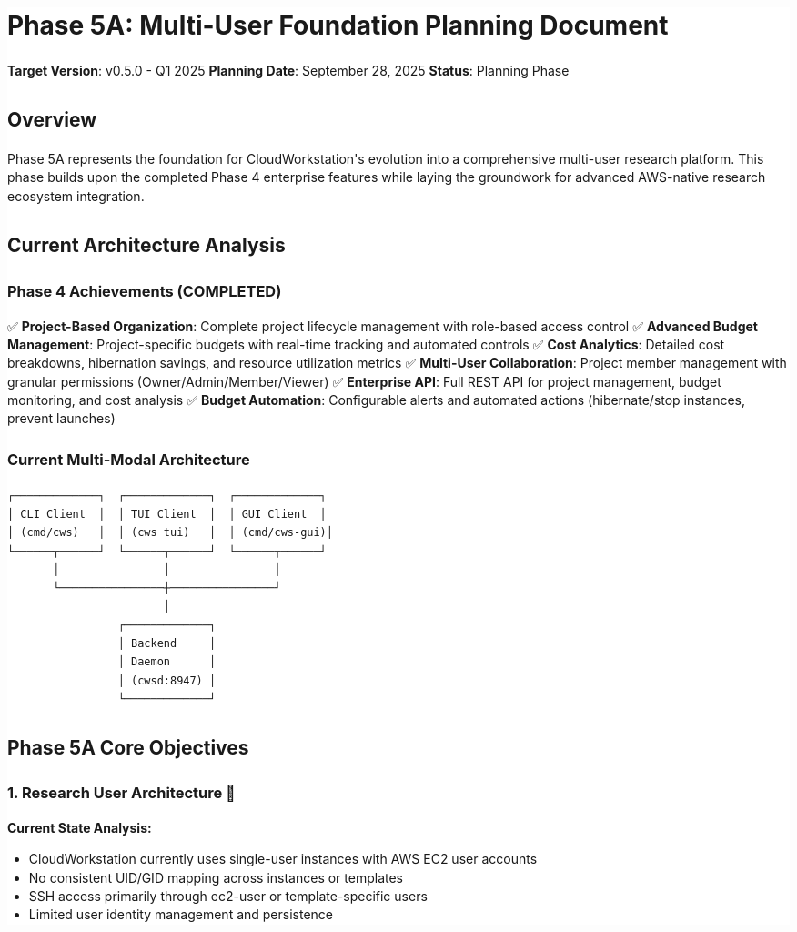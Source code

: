 # Phase 5A: Multi-User Foundation Planning Document

**Target Version**: v0.5.0 - Q1 2025
**Planning Date**: September 28, 2025
**Status**: Planning Phase

## Overview

Phase 5A represents the foundation for CloudWorkstation's evolution into a comprehensive multi-user research platform. This phase builds upon the completed Phase 4 enterprise features while laying the groundwork for advanced AWS-native research ecosystem integration.

## Current Architecture Analysis

### Phase 4 Achievements (COMPLETED)
✅ **Project-Based Organization**: Complete project lifecycle management with role-based access control
✅ **Advanced Budget Management**: Project-specific budgets with real-time tracking and automated controls
✅ **Cost Analytics**: Detailed cost breakdowns, hibernation savings, and resource utilization metrics
✅ **Multi-User Collaboration**: Project member management with granular permissions (Owner/Admin/Member/Viewer)
✅ **Enterprise API**: Full REST API for project management, budget monitoring, and cost analysis
✅ **Budget Automation**: Configurable alerts and automated actions (hibernate/stop instances, prevent launches)

### Current Multi-Modal Architecture
```
┌─────────────┐  ┌─────────────┐  ┌─────────────┐
│ CLI Client  │  │ TUI Client  │  │ GUI Client  │
│ (cmd/cws)   │  │ (cws tui)   │  │ (cmd/cws-gui)│
└──────┬──────┘  └──────┬──────┘  └──────┬──────┘
       │                │                │
       └────────────────┼────────────────┘
                        │
                 ┌─────────────┐
                 │ Backend     │
                 │ Daemon      │
                 │ (cwsd:8947) │
                 └─────────────┘
```

## Phase 5A Core Objectives

### 1. Research User Architecture 🎯

**Current State Analysis:**
- CloudWorkstation currently uses single-user instances with AWS EC2 user accounts
- No consistent UID/GID mapping across instances or templates
- SSH access primarily through ec2-user or template-specific users
- Limited user identity management and persistence
